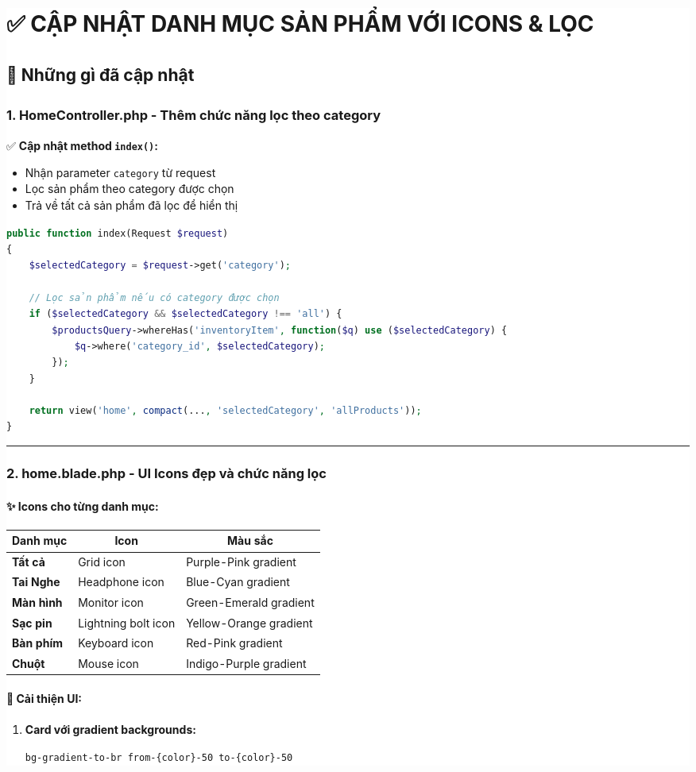 # ✅ CẬP NHẬT DANH MỤC SẢN PHẨM VỚI ICONS & LỌC

## 📝 Những gì đã cập nhật

### 1. **HomeController.php** - Thêm chức năng lọc theo category

✅ **Cập nhật method `index()`:**
- Nhận parameter `category` từ request
- Lọc sản phẩm theo category được chọn
- Trả về tất cả sản phẩm đã lọc để hiển thị

```php
public function index(Request $request)
{
    $selectedCategory = $request->get('category');
    
    // Lọc sản phẩm nếu có category được chọn
    if ($selectedCategory && $selectedCategory !== 'all') {
        $productsQuery->whereHas('inventoryItem', function($q) use ($selectedCategory) {
            $q->where('category_id', $selectedCategory);
        });
    }
    
    return view('home', compact(..., 'selectedCategory', 'allProducts'));
}
```

---

### 2. **home.blade.php** - UI Icons đẹp và chức năng lọc

#### ✨ **Icons cho từng danh mục:**

| Danh mục | Icon | Màu sắc |
|----------|------|---------|
| **Tất cả** | Grid icon | Purple-Pink gradient |
| **Tai Nghe** | Headphone icon | Blue-Cyan gradient |
| **Màn hình** | Monitor icon | Green-Emerald gradient |
| **Sạc pin** | Lightning bolt icon | Yellow-Orange gradient |
| **Bàn phím** | Keyboard icon | Red-Pink gradient |
| **Chuột** | Mouse icon | Indigo-Purple gradient |

#### 🎨 **Cải thiện UI:**

1. **Card với gradient backgrounds:**
   ```blade
   bg-gradient-to-br from-{color}-50 to-{color}-50
   ```
